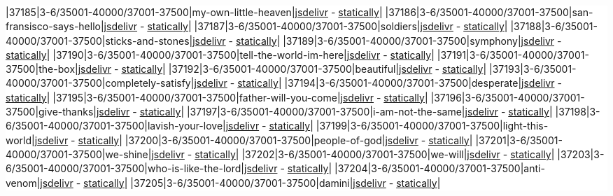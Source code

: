 |37185|3-6/35001-40000/37001-37500|my-own-little-heaven|[jsdelivr](https://cdn.jsdelivr.net/gh/dbchord/png-old-c-600x600_3-6/35001-40000/37001-37500/my-own-little-heaven.png) - [statically](https://cdn.statically.io/gh/dbchord/png-old-c-600x600_3-6/img/35001-40000/37001-37500/my-own-little-heaven.png)|
|37186|3-6/35001-40000/37001-37500|san-fransisco-says-hello|[jsdelivr](https://cdn.jsdelivr.net/gh/dbchord/png-old-c-600x600_3-6/35001-40000/37001-37500/san-fransisco-says-hello.png) - [statically](https://cdn.statically.io/gh/dbchord/png-old-c-600x600_3-6/img/35001-40000/37001-37500/san-fransisco-says-hello.png)|
|37187|3-6/35001-40000/37001-37500|soldiers|[jsdelivr](https://cdn.jsdelivr.net/gh/dbchord/png-old-c-600x600_3-6/35001-40000/37001-37500/soldiers.png) - [statically](https://cdn.statically.io/gh/dbchord/png-old-c-600x600_3-6/img/35001-40000/37001-37500/soldiers.png)|
|37188|3-6/35001-40000/37001-37500|sticks-and-stones|[jsdelivr](https://cdn.jsdelivr.net/gh/dbchord/png-old-c-600x600_3-6/35001-40000/37001-37500/sticks-and-stones.png) - [statically](https://cdn.statically.io/gh/dbchord/png-old-c-600x600_3-6/img/35001-40000/37001-37500/sticks-and-stones.png)|
|37189|3-6/35001-40000/37001-37500|symphony|[jsdelivr](https://cdn.jsdelivr.net/gh/dbchord/png-old-c-600x600_3-6/35001-40000/37001-37500/symphony.png) - [statically](https://cdn.statically.io/gh/dbchord/png-old-c-600x600_3-6/img/35001-40000/37001-37500/symphony.png)|
|37190|3-6/35001-40000/37001-37500|tell-the-world-im-here|[jsdelivr](https://cdn.jsdelivr.net/gh/dbchord/png-old-c-600x600_3-6/35001-40000/37001-37500/tell-the-world-im-here.png) - [statically](https://cdn.statically.io/gh/dbchord/png-old-c-600x600_3-6/img/35001-40000/37001-37500/tell-the-world-im-here.png)|
|37191|3-6/35001-40000/37001-37500|the-box|[jsdelivr](https://cdn.jsdelivr.net/gh/dbchord/png-old-c-600x600_3-6/35001-40000/37001-37500/the-box.png) - [statically](https://cdn.statically.io/gh/dbchord/png-old-c-600x600_3-6/img/35001-40000/37001-37500/the-box.png)|
|37192|3-6/35001-40000/37001-37500|beautiful|[jsdelivr](https://cdn.jsdelivr.net/gh/dbchord/png-old-c-600x600_3-6/35001-40000/37001-37500/beautiful.png) - [statically](https://cdn.statically.io/gh/dbchord/png-old-c-600x600_3-6/img/35001-40000/37001-37500/beautiful.png)|
|37193|3-6/35001-40000/37001-37500|completely-satisfy|[jsdelivr](https://cdn.jsdelivr.net/gh/dbchord/png-old-c-600x600_3-6/35001-40000/37001-37500/completely-satisfy.png) - [statically](https://cdn.statically.io/gh/dbchord/png-old-c-600x600_3-6/img/35001-40000/37001-37500/completely-satisfy.png)|
|37194|3-6/35001-40000/37001-37500|desperate|[jsdelivr](https://cdn.jsdelivr.net/gh/dbchord/png-old-c-600x600_3-6/35001-40000/37001-37500/desperate.png) - [statically](https://cdn.statically.io/gh/dbchord/png-old-c-600x600_3-6/img/35001-40000/37001-37500/desperate.png)|
|37195|3-6/35001-40000/37001-37500|father-will-you-come|[jsdelivr](https://cdn.jsdelivr.net/gh/dbchord/png-old-c-600x600_3-6/35001-40000/37001-37500/father-will-you-come.png) - [statically](https://cdn.statically.io/gh/dbchord/png-old-c-600x600_3-6/img/35001-40000/37001-37500/father-will-you-come.png)|
|37196|3-6/35001-40000/37001-37500|give-thanks|[jsdelivr](https://cdn.jsdelivr.net/gh/dbchord/png-old-c-600x600_3-6/35001-40000/37001-37500/give-thanks.png) - [statically](https://cdn.statically.io/gh/dbchord/png-old-c-600x600_3-6/img/35001-40000/37001-37500/give-thanks.png)|
|37197|3-6/35001-40000/37001-37500|i-am-not-the-same|[jsdelivr](https://cdn.jsdelivr.net/gh/dbchord/png-old-c-600x600_3-6/35001-40000/37001-37500/i-am-not-the-same.png) - [statically](https://cdn.statically.io/gh/dbchord/png-old-c-600x600_3-6/img/35001-40000/37001-37500/i-am-not-the-same.png)|
|37198|3-6/35001-40000/37001-37500|lavish-your-love|[jsdelivr](https://cdn.jsdelivr.net/gh/dbchord/png-old-c-600x600_3-6/35001-40000/37001-37500/lavish-your-love.png) - [statically](https://cdn.statically.io/gh/dbchord/png-old-c-600x600_3-6/img/35001-40000/37001-37500/lavish-your-love.png)|
|37199|3-6/35001-40000/37001-37500|light-this-world|[jsdelivr](https://cdn.jsdelivr.net/gh/dbchord/png-old-c-600x600_3-6/35001-40000/37001-37500/light-this-world.png) - [statically](https://cdn.statically.io/gh/dbchord/png-old-c-600x600_3-6/img/35001-40000/37001-37500/light-this-world.png)|
|37200|3-6/35001-40000/37001-37500|people-of-god|[jsdelivr](https://cdn.jsdelivr.net/gh/dbchord/png-old-c-600x600_3-6/35001-40000/37001-37500/people-of-god.png) - [statically](https://cdn.statically.io/gh/dbchord/png-old-c-600x600_3-6/img/35001-40000/37001-37500/people-of-god.png)|
|37201|3-6/35001-40000/37001-37500|we-shine|[jsdelivr](https://cdn.jsdelivr.net/gh/dbchord/png-old-c-600x600_3-6/35001-40000/37001-37500/we-shine.png) - [statically](https://cdn.statically.io/gh/dbchord/png-old-c-600x600_3-6/img/35001-40000/37001-37500/we-shine.png)|
|37202|3-6/35001-40000/37001-37500|we-will|[jsdelivr](https://cdn.jsdelivr.net/gh/dbchord/png-old-c-600x600_3-6/35001-40000/37001-37500/we-will.png) - [statically](https://cdn.statically.io/gh/dbchord/png-old-c-600x600_3-6/img/35001-40000/37001-37500/we-will.png)|
|37203|3-6/35001-40000/37001-37500|who-is-like-the-lord|[jsdelivr](https://cdn.jsdelivr.net/gh/dbchord/png-old-c-600x600_3-6/35001-40000/37001-37500/who-is-like-the-lord.png) - [statically](https://cdn.statically.io/gh/dbchord/png-old-c-600x600_3-6/img/35001-40000/37001-37500/who-is-like-the-lord.png)|
|37204|3-6/35001-40000/37001-37500|anti-venom|[jsdelivr](https://cdn.jsdelivr.net/gh/dbchord/png-old-c-600x600_3-6/35001-40000/37001-37500/anti-venom.png) - [statically](https://cdn.statically.io/gh/dbchord/png-old-c-600x600_3-6/img/35001-40000/37001-37500/anti-venom.png)|
|37205|3-6/35001-40000/37001-37500|damini|[jsdelivr](https://cdn.jsdelivr.net/gh/dbchord/png-old-c-600x600_3-6/35001-40000/37001-37500/damini.png) - [statically](https://cdn.statically.io/gh/dbchord/png-old-c-600x600_3-6/img/35001-40000/37001-37500/damini.png)|
